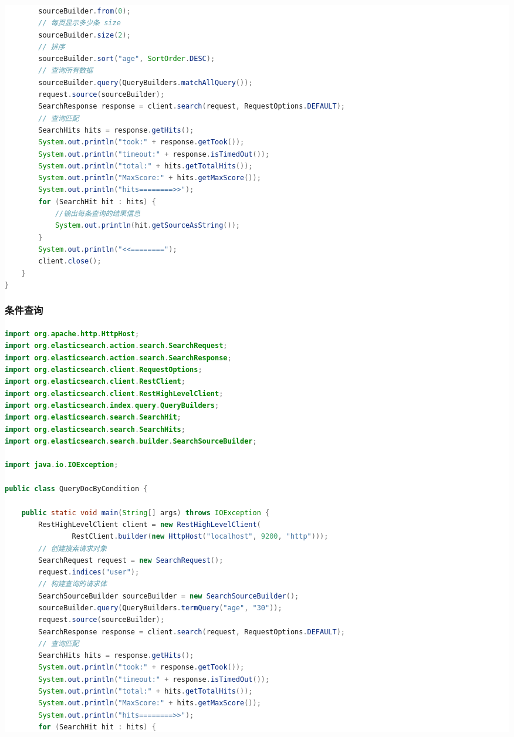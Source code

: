 ```java
        sourceBuilder.from(0);
        // 每页显示多少条 size
        sourceBuilder.size(2);
        // 排序
        sourceBuilder.sort("age", SortOrder.DESC);
        // 查询所有数据
        sourceBuilder.query(QueryBuilders.matchAllQuery());
        request.source(sourceBuilder);
        SearchResponse response = client.search(request, RequestOptions.DEFAULT);
        // 查询匹配
        SearchHits hits = response.getHits();
        System.out.println("took:" + response.getTook());
        System.out.println("timeout:" + response.isTimedOut());
        System.out.println("total:" + hits.getTotalHits());
        System.out.println("MaxScore:" + hits.getMaxScore());
        System.out.println("hits========>>");
        for (SearchHit hit : hits) {
            //输出每条查询的结果信息
            System.out.println(hit.getSourceAsString());
        }
        System.out.println("<<========");
        client.close();
    }
}
```

### 条件查询

```java
import org.apache.http.HttpHost;
import org.elasticsearch.action.search.SearchRequest;
import org.elasticsearch.action.search.SearchResponse;
import org.elasticsearch.client.RequestOptions;
import org.elasticsearch.client.RestClient;
import org.elasticsearch.client.RestHighLevelClient;
import org.elasticsearch.index.query.QueryBuilders;
import org.elasticsearch.search.SearchHit;
import org.elasticsearch.search.SearchHits;
import org.elasticsearch.search.builder.SearchSourceBuilder;

import java.io.IOException;

public class QueryDocByCondition {

    public static void main(String[] args) throws IOException {
        RestHighLevelClient client = new RestHighLevelClient(
                RestClient.builder(new HttpHost("localhost", 9200, "http")));
        // 创建搜索请求对象
        SearchRequest request = new SearchRequest();
        request.indices("user");
        // 构建查询的请求体
        SearchSourceBuilder sourceBuilder = new SearchSourceBuilder();
        sourceBuilder.query(QueryBuilders.termQuery("age", "30"));
        request.source(sourceBuilder);
        SearchResponse response = client.search(request, RequestOptions.DEFAULT);
        // 查询匹配
        SearchHits hits = response.getHits();
        System.out.println("took:" + response.getTook());
        System.out.println("timeout:" + response.isTimedOut());
        System.out.println("total:" + hits.getTotalHits());
        System.out.println("MaxScore:" + hits.getMaxScore());
        System.out.println("hits========>>");
        for (SearchHit hit : hits) {
```
